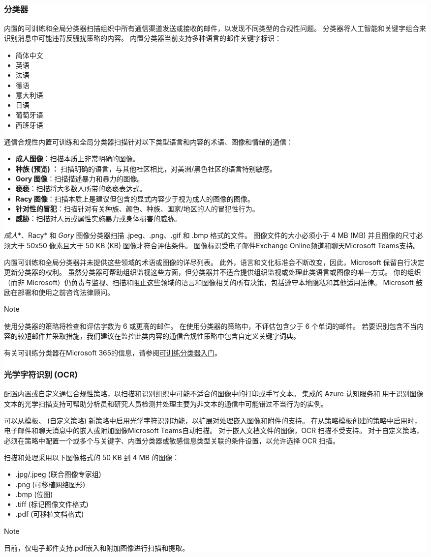 ### <a name="classifiers"></a>分类器

内置的可训练和全局分类器扫描组织中所有通信渠道发送或接收的邮件，以发现不同类型的合规性问题。 分类器将人工智能和关键字组合来识别消息中可能违背反骚扰策略的内容。 内置分类器当前支持多种语言的邮件关键字标识：

- 简体中文
- 英语
- 法语
- 德语
- 意大利语
- 日语
- 葡萄牙语
- 西班牙语

通信合规性内置可训练和全局分类器扫描针对以下类型语言和内容的术语、图像和情绪的通信：

- **成人图像**：扫描本质上非常明确的图像。
- **种族 (预览) ：** 扫描明确的语言，与其他社区相比，对美洲/黑色社区的语言特别敏感。
- **Gory 图像**：扫描描述暴力和暴力的图像。
- **亵亵**：扫描将大多数人所带的亵亵表达式。
- **Racy 图像**：扫描本质上是建议但包含的显式内容少于视为成人的图像的图像。
- **针对性的冒犯**：扫描针对有关种族、颜色、种族、国家/地区的人的冒犯性行为。
- **威胁**：扫描对人员或属性实施暴力或身体损害的威胁。

*成人**、Racy* 和 *Gory* 图像分类器扫描 .jpeg、.png、.gif 和 .bmp 格式的文件。 图像文件的大小必须小于 4 MB (MB) 并且图像的尺寸必须大于 50x50 像素且大于 50 KB (KB) 图像才符合评估条件。 图像标识受电子邮件Exchange Online频道和聊天Microsoft Teams支持。

内置可训练和全局分类器并未提供这些领域的术语或图像的详尽列表。 此外，语言和文化标准会不断改变，因此，Microsoft 保留自行决定更新分类器的权利。 虽然分类器可帮助组织监视这些方面，但分类器并不适合提供组织监视或处理此类语言或图像的唯一方式。 你的组织（而非 Microsoft）仍负责与监视、扫描和阻止这些领域的语言和图像相关的所有决策，包括遵守本地隐私和其他适用法律。 Microsoft 鼓励在部署和使用之前咨询法律顾问。

> [!NOTE]
> 使用分类器的策略将检查和评估字数为 6 或更高的邮件。 在使用分类器的策略中，不评估包含少于 6 个单词的邮件。 若要识别包含不当内容的较短邮件并采取措施，我们建议在监控此类内容的通信合规性策略中包含自定义关键字词典。

有关可训练分类器在Microsoft 365的信息，请参阅[可训练分类器入门](classifier-get-started-with.md)。

### <a name="optical-character-recognition-ocr"></a>光学字符识别 (OCR)

配置内置或自定义通信合规性策略，以扫描和识别组织中可能不适合的图像中的打印或手写文本。 集成的 [Azure 认知服务和](/azure/cognitive-services/computer-vision/overview-ocr) 用于识别图像文本的光学扫描支持可帮助分析员和研究人员检测并处理主要为非文本的通信中可能错过不当行为的实例。

可以从模板、 (自定义策略) 新策略中启用光学字符识别功能，以扩展对处理嵌入图像和附件的支持。 在从策略模板创建的策略中启用时，电子邮件和聊天消息中的嵌入或附加图像Microsoft Teams自动扫描。 对于嵌入文档文件的图像，OCR 扫描不受支持。 对于自定义策略，必须在策略中配置一个或多个与关键字、内置分类器或敏感信息类型关联的条件设置，以允许选择 OCR 扫描。

扫描和处理采用以下图像格式的 50 KB 到 4 MB 的图像：

- .jpg/.jpeg (联合图像专家组) 
- .png (可移植网络图形) 
- .bmp (位图) 
- .tiff (标记图像文件格式) 
- .pdf (可移植文档格式) 

> [!NOTE]
> 目前，仅电子邮件支持.pdf嵌入和附加图像进行扫描和提取。

